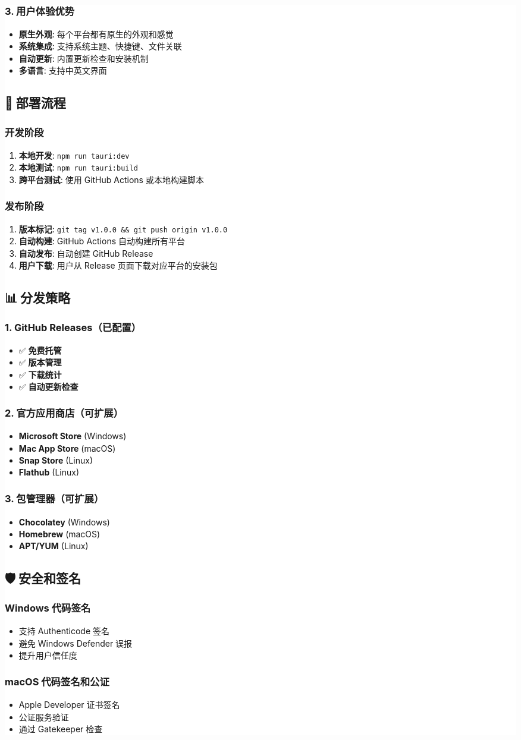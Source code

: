 ### 3. 用户体验优势
- **原生外观**: 每个平台都有原生的外观和感觉
- **系统集成**: 支持系统主题、快捷键、文件关联
- **自动更新**: 内置更新检查和安装机制
- **多语言**: 支持中英文界面

## 🔄 部署流程

### 开发阶段
1. **本地开发**: `npm run tauri:dev`
2. **本地测试**: `npm run tauri:build`
3. **跨平台测试**: 使用 GitHub Actions 或本地构建脚本

### 发布阶段
1. **版本标记**: `git tag v1.0.0 && git push origin v1.0.0`
2. **自动构建**: GitHub Actions 自动构建所有平台
3. **自动发布**: 自动创建 GitHub Release
4. **用户下载**: 用户从 Release 页面下载对应平台的安装包

## 📊 分发策略

### 1. GitHub Releases（已配置）
- ✅ **免费托管**
- ✅ **版本管理**
- ✅ **下载统计**
- ✅ **自动更新检查**

### 2. 官方应用商店（可扩展）
- **Microsoft Store** (Windows)
- **Mac App Store** (macOS)
- **Snap Store** (Linux)
- **Flathub** (Linux)

### 3. 包管理器（可扩展）
- **Chocolatey** (Windows)
- **Homebrew** (macOS)
- **APT/YUM** (Linux)

## 🛡️ 安全和签名

### Windows 代码签名
- 支持 Authenticode 签名
- 避免 Windows Defender 误报
- 提升用户信任度

### macOS 代码签名和公证
- Apple Developer 证书签名
- 公证服务验证
- 通过 Gatekeeper 检查

